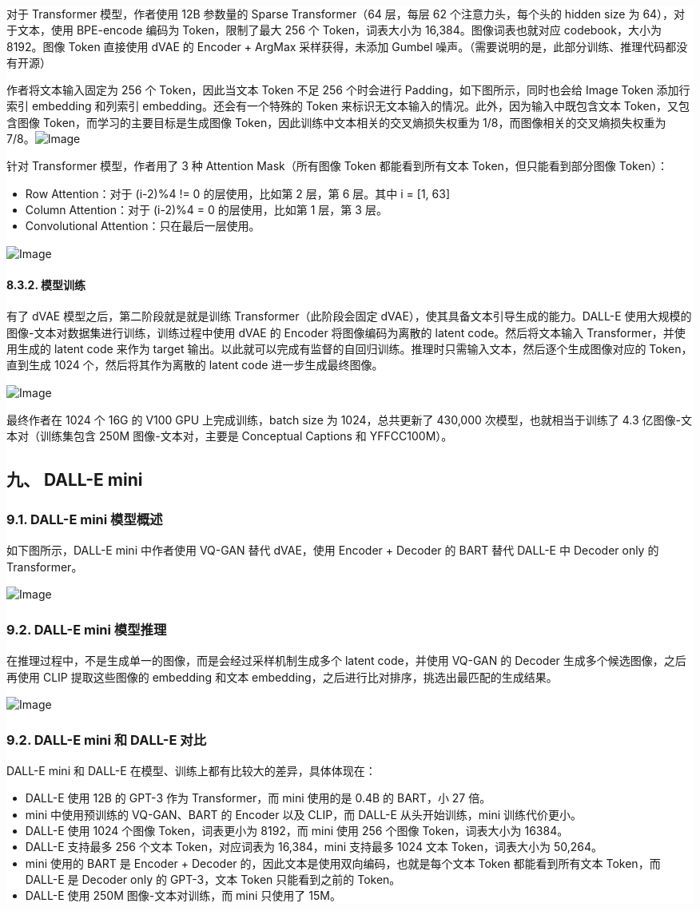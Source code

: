 对于 Transformer 模型，作者使用 12B 参数量的 Sparse Transformer（64 层，每层 62 个注意力头，每个头的 hidden size 为 64），对于文本，使用 BPE-encode 编码为 Token，限制了最大 256 个 Token，词表大小为 16,384。图像词表也就对应 codebook，大小为 8192。图像 Token 直接使用 dVAE 的 Encoder + ArgMax 采样获得，未添加 Gumbel 噪声。（需要说明的是，此部分训练、推理代码都没有开源）

作者将文本输入固定为 256 个 Token，因此当文本 Token 不足 256 个时会进行 Padding，如下图所示，同时也会给 Image Token 添加行索引 embedding 和列索引 embedding。还会有一个特殊的 Token 来标识无文本输入的情况。此外，因为输入中既包含文本 Token，又包含图像 Token，而学习的主要目标是生成图像 Token，因此训练中文本相关的交叉熵损失权重为 1/8，而图像相关的交叉熵损失权重为 7/8。![Image](https://mmbiz.qpic.cn/sz_mmbiz_png/zhVlwj96tTg0KsHAJYTibyLnIfLTteSfuxFT8Fbx4uSRWS4MSrYLQ1uf0ib24UcqgDNMxlGRaohIZEWRf4EELAyw/640?wx_fmt=png&from=appmsg&randomid=frn6gpya)

针对 Transformer 模型，作者用了 3 种 Attention Mask（所有图像 Token 都能看到所有文本
Token，但只能看到部分图像 Token）：

- Row Attention：对于 (i-2)%4 != 0 的层使用，比如第 2 层，第 6 层。其中 i = [1, 63]
- Column Attention：对于 (i-2)%4 = 0 的层使用，比如第 1 层，第 3 层。
- Convolutional Attention：只在最后一层使用。

![Image](https://mmbiz.qpic.cn/sz_mmbiz_png/zhVlwj96tTg0KsHAJYTibyLnIfLTteSfucKhdIVY98oG5BWlVNBOPoibAoa9PMcxiaZ3omuY5oe1nhia4nkmmujz2Q/640?wx_fmt=png&from=appmsg&randomid=zuukozec)

#### 8.3.2. 模型训练

有了 dVAE 模型之后，第二阶段就是就是训练 Transformer（此阶段会固定 dVAE），使其具备文本引导生成的能力。DALL-E 使用大规模的图像-文本对数据集进行训练，训练过程中使用 dVAE 的 Encoder 将图像编码为离散的 latent code。然后将文本输入 Transformer，并使用生成的 latent code 来作为 target 输出。以此就可以完成有监督的自回归训练。推理时只需输入文本，然后逐个生成图像对应的 Token，直到生成 1024 个，然后将其作为离散的 latent code 进一步生成最终图像。

![Image](https://mmbiz.qpic.cn/sz_mmbiz_png/zhVlwj96tTg0KsHAJYTibyLnIfLTteSfu0Q2RxRuQjmGzeCRRBia657ibv4jwKCEwmXn6dtQl3cdXvubTnZnf2kJA/640?wx_fmt=png&from=appmsg&randomid=9bnx0cwp)

最终作者在 1024 个 16G 的 V100 GPU 上完成训练，batch size 为 1024，总共更新了 430,000 次模型，也就相当于训练了 4.3 亿图像-文本对（训练集包含 250M 图像-文本对，主要是 Conceptual Captions 和 YFFCC100M）。

## 九、 DALL-E mini

### 9.1. DALL-E mini 模型概述

如下图所示，DALL-E mini 中作者使用 VQ-GAN 替代 dVAE，使用 Encoder + Decoder 的 BART 替代 DALL-E 中 Decoder only 的 Transformer。

![Image](https://mmbiz.qpic.cn/sz_mmbiz_png/zhVlwj96tTg0KsHAJYTibyLnIfLTteSfuDGZGj9ISEKbTCgJxd8QV97XpRe80xV0ibbSTnTKkc7U44vxW7ImH1Eg/640?wx_fmt=png&from=appmsg&randomid=btyem2t3)

### 9.2. DALL-E mini 模型推理

在推理过程中，不是生成单一的图像，而是会经过采样机制生成多个 latent code，并使用 VQ-GAN 的 Decoder 生成多个候选图像，之后再使用 CLIP 提取这些图像的 embedding 和文本 embedding，之后进行比对排序，挑选出最匹配的生成结果。

![Image](https://mmbiz.qpic.cn/sz_mmbiz_png/zhVlwj96tTg0KsHAJYTibyLnIfLTteSfu0bLN5S5Fyek7ZJzZYs2xVLUdkdlckWAsvdd5pKnjFfR1XNERogiaCiaA/640?wx_fmt=png&from=appmsg&randomid=vn2cspoa)

### 9.2. DALL-E mini 和 DALL-E 对比

DALL-E mini 和 DALL-E 在模型、训练上都有比较大的差异，具体体现在：

- DALL-E 使用 12B 的 GPT-3 作为 Transformer，而 mini 使用的是 0.4B 的 BART，小 27 倍。
- mini 中使用预训练的 VQ-GAN、BART 的 Encoder 以及 CLIP，而 DALL-E 从头开始训练，mini 训练代价更小。
- DALL-E 使用 1024 个图像 Token，词表更小为 8192，而 mini 使用 256 个图像 Token，词表大小为 16384。
- DALL-E 支持最多 256 个文本 Token，对应词表为 16,384，mini 支持最多 1024 文本 Token，词表大小为 50,264。
- mini 使用的 BART 是 Encoder + Decoder 的，因此文本是使用双向编码，也就是每个文本 Token 都能看到所有文本 Token，而 DALL-E 是 Decoder only 的 GPT-3，文本 Token 只能看到之前的 Token。
- DALL-E 使用 250M 图像-文本对训练，而 mini 只使用了 15M。
